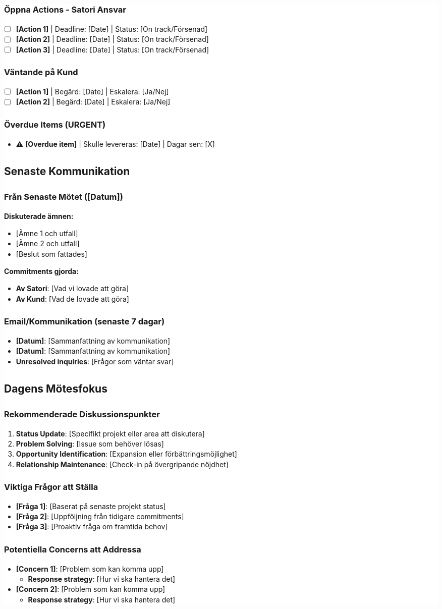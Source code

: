 ### Öppna Actions - Satori Ansvar
- [ ] **[Action 1]** | Deadline: [Date] | Status: [On track/Försenad]
- [ ] **[Action 2]** | Deadline: [Date] | Status: [On track/Försenad]
- [ ] **[Action 3]** | Deadline: [Date] | Status: [On track/Försenad]

### Väntande på Kund
- [ ] **[Action 1]** | Begärd: [Date] | Eskalera: [Ja/Nej]
- [ ] **[Action 2]** | Begärd: [Date] | Eskalera: [Ja/Nej]

### Överdue Items (URGENT)
- ⚠️ **[Overdue item]** | Skulle levereras: [Date] | Dagar sen: [X]

## Senaste Kommunikation

### Från Senaste Mötet ([Datum])
**Diskuterade ämnen:**
- [Ämne 1 och utfall]
- [Ämne 2 och utfall]  
- [Beslut som fattades]

**Commitments gjorda:**
- **Av Satori**: [Vad vi lovade att göra]
- **Av Kund**: [Vad de lovade att göra]

### Email/Kommunikation (senaste 7 dagar)
- **[Datum]**: [Sammanfattning av kommunikation]
- **[Datum]**: [Sammanfattning av kommunikation]
- **Unresolved inquiries**: [Frågor som väntar svar]

## Dagens Mötesfokus

### Rekommenderade Diskussionspunkter
1. **Status Update**: [Specifikt projekt eller area att diskutera]
2. **Problem Solving**: [Issue som behöver lösas]  
3. **Opportunity Identification**: [Expansion eller förbättringsmöjlighet]
4. **Relationship Maintenance**: [Check-in på övergripande nöjdhet]

### Viktiga Frågor att Ställa
- **[Fråga 1]**: [Baserat på senaste projekt status]  
- **[Fråga 2]**: [Uppföljning från tidigare commitments]
- **[Fråga 3]**: [Proaktiv fråga om framtida behov]

### Potentiella Concerns att Addressa
- **[Concern 1]**: [Problem som kan komma upp]
  - **Response strategy**: [Hur vi ska hantera det]
- **[Concern 2]**: [Problem som kan komma upp]
  - **Response strategy**: [Hur vi ska hantera det]
